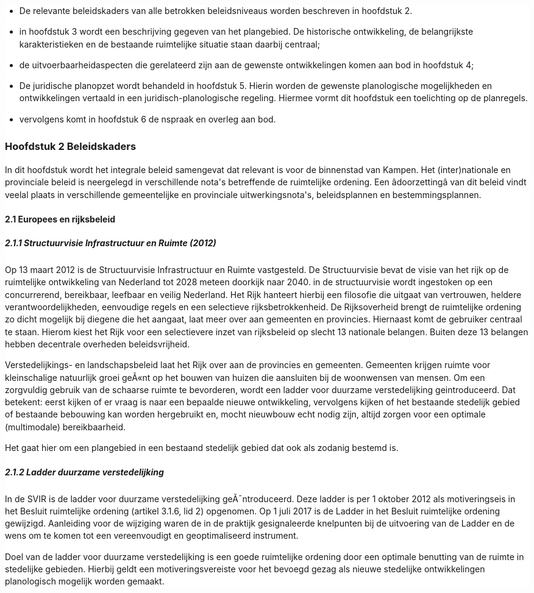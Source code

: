 * De relevante beleidskaders van alle betrokken beleidsniveaus worden beschreven in hoofdstuk 2\.

* in hoofdstuk 3 wordt een beschrijving gegeven van het plangebied. De historische ontwikkeling, de belangrijkste karakteristieken en de bestaande ruimtelijke situatie staan daarbij centraal;

* de uitvoerbaarheidaspecten die gerelateerd zijn aan de gewenste ontwikkelingen komen aan bod in hoofdstuk 4;

* De juridische planopzet wordt behandeld in hoofdstuk 5\. Hierin worden de gewenste planologische mogelijkheden en ontwikkelingen vertaald in een juridisch\-planologische regeling. Hiermee vormt dit hoofdstuk een toelichting op de planregels.

* vervolgens komt in hoofdstuk 6 de nspraak en overleg aan bod.

### Hoofdstuk 2 Beleidskaders

In dit hoofdstuk wordt het integrale beleid samengevat dat relevant is voor de binnenstad van Kampen. Het (inter)nationale en provinciale beleid is neergelegd in verschillende nota's betreffende de ruimtelijke ordening. Een âdoorzettingâ van dit beleid vindt veelal plaats in verschillende gemeentelijke en provinciale uitwerkingsnota's, beleidsplannen en bestemmingsplannen.

#### 2\.1 Europees en rijksbeleid

##### 2\.1\.1 Structuurvisie Infrastructuur en Ruimte (2012\)

Op 13 maart 2012 is de Structuurvisie Infrastructuur en Ruimte vastgesteld. De Structuurvisie bevat de visie van het rijk op de ruimtelijke ontwikkeling van Nederland tot 2028 meteen doorkijk naar 2040\. in de structuurvisie wordt ingestoken op een concurrerend, bereikbaar, leefbaar en veilig Nederland. Het Rijk hanteert hierbij een filosofie die uitgaat van vertrouwen, heldere verantwoordelijkheden, eenvoudige regels en een selectieve rijksbetrokkenheid. De Rijksoverheid brengt de ruimtelijke ordening zo dicht mogelijk bij diegene die het aangaat, laat meer over aan gemeenten en provincies. Hiernaast komt de gebruiker centraal te staan. Hierom kiest het Rijk voor een selectievere inzet van rijksbeleid op slecht 13 nationale belangen. Buiten deze 13 belangen hebben decentrale overheden beleidsvrijheid.

Verstedelijkings\- en landschapsbeleid laat het Rijk over aan de provincies en gemeenten. Gemeenten krijgen ruimte voor kleinschalige natuurlijk groei geÃ«nt op het bouwen van huizen die aansluiten bij de woonwensen van mensen. Om een zorgvuldig gebruik van de schaarse ruimte te bevorderen, wordt een ladder voor duurzame verstedelijking geintroduceerd. Dat betekent: eerst kijken of er vraag is naar een bepaalde nieuwe ontwikkeling, vervolgens kijken of het bestaande stedelijk gebied of bestaande bebouwing kan worden hergebruikt en, mocht nieuwbouw echt nodig zijn, altijd zorgen voor een optimale (multimodale) bereikbaarheid.

Het gaat hier om een plangebied in een bestaand stedelijk gebied dat ook als zodanig bestemd is.

##### 2\.1\.2 Ladder duurzame verstedelijking

In de SVIR is de ladder voor duurzame verstedelijking geÃ¯ntroduceerd. Deze ladder is per 1 oktober 2012 als motiveringseis in het Besluit ruimtelijke ordening (artikel 3\.1\.6, lid 2\) opgenomen. Op 1 juli 2017 is de Ladder in het Besluit ruimtelijke ordening gewijzigd. Aanleiding voor de wijziging waren de in de praktijk gesignaleerde knelpunten bij de uitvoering van de Ladder en de wens om te komen tot een vereenvoudigt en geoptimaliseerd instrument.

Doel van de ladder voor duurzame verstedelijking is een goede ruimtelijke ordening door een optimale benutting van de ruimte in stedelijke gebieden. Hierbij geldt een motiveringsvereiste voor het bevoegd gezag als nieuwe stedelijke ontwikkelingen planologisch mogelijk worden gemaakt.
